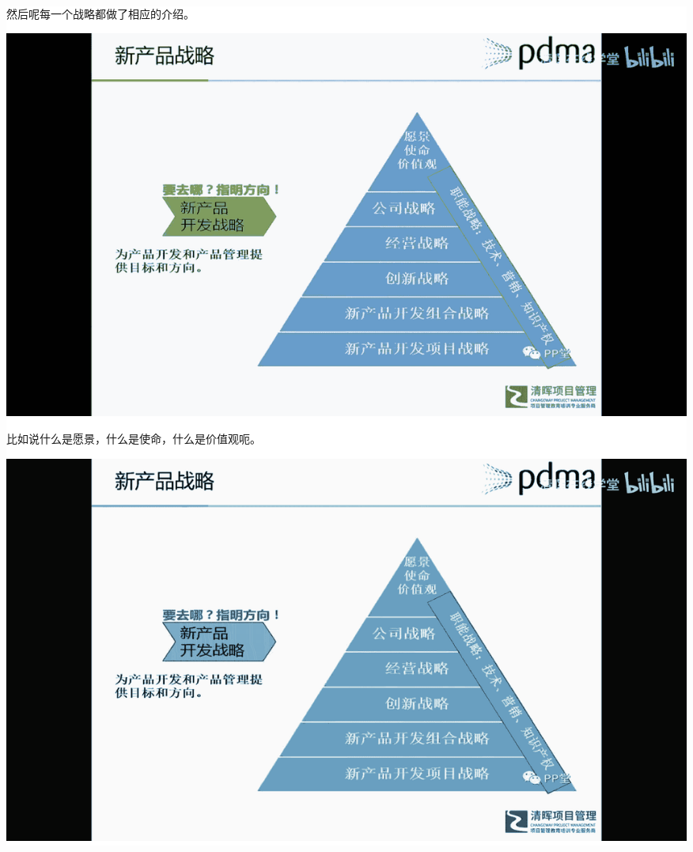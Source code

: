 然后呢每一个战略都做了相应的介绍。

![](img/1d3c419d2edae9f3c9933f261f53657e_5.png)

比如说什么是愿景，什么是使命，什么是价值观呃。

![](img/1d3c419d2edae9f3c9933f261f53657e_7.png)

